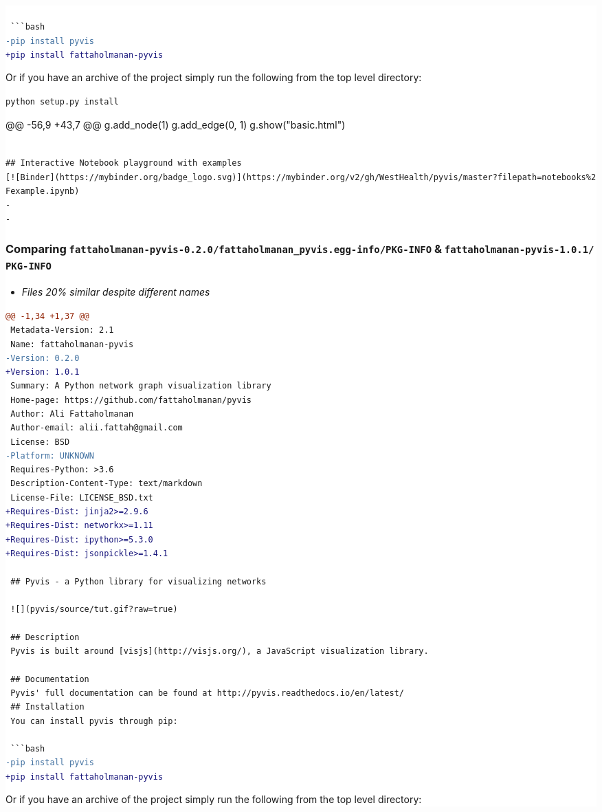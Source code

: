 ```diff
 
 ```bash
-pip install pyvis
+pip install fattaholmanan-pyvis
 ```
 Or if you have an archive of the project simply run the following from the top level directory:
 
 ```bash
 python setup.py install
 ```
 
@@ -56,9 +43,7 @@
 g.add_node(1)
 g.add_edge(0, 1)
 g.show("basic.html")
 ```
 
 ## Interactive Notebook playground with examples
 [![Binder](https://mybinder.org/badge_logo.svg)](https://mybinder.org/v2/gh/WestHealth/pyvis/master?filepath=notebooks%2Fexample.ipynb)
-
-
```

### Comparing `fattaholmanan-pyvis-0.2.0/fattaholmanan_pyvis.egg-info/PKG-INFO` & `fattaholmanan-pyvis-1.0.1/PKG-INFO`

 * *Files 20% similar despite different names*

```diff
@@ -1,34 +1,37 @@
 Metadata-Version: 2.1
 Name: fattaholmanan-pyvis
-Version: 0.2.0
+Version: 1.0.1
 Summary: A Python network graph visualization library
 Home-page: https://github.com/fattaholmanan/pyvis
 Author: Ali Fattaholmanan
 Author-email: alii.fattah@gmail.com
 License: BSD
-Platform: UNKNOWN
 Requires-Python: >3.6
 Description-Content-Type: text/markdown
 License-File: LICENSE_BSD.txt
+Requires-Dist: jinja2>=2.9.6
+Requires-Dist: networkx>=1.11
+Requires-Dist: ipython>=5.3.0
+Requires-Dist: jsonpickle>=1.4.1
 
 ## Pyvis - a Python library for visualizing networks
 
 ![](pyvis/source/tut.gif?raw=true)
 
 ## Description
 Pyvis is built around [visjs](http://visjs.org/), a JavaScript visualization library.
 
 ## Documentation
 Pyvis' full documentation can be found at http://pyvis.readthedocs.io/en/latest/
 ## Installation
 You can install pyvis through pip:
 
 ```bash
-pip install pyvis
+pip install fattaholmanan-pyvis
 ```
 Or if you have an archive of the project simply run the following from the top level directory:
 